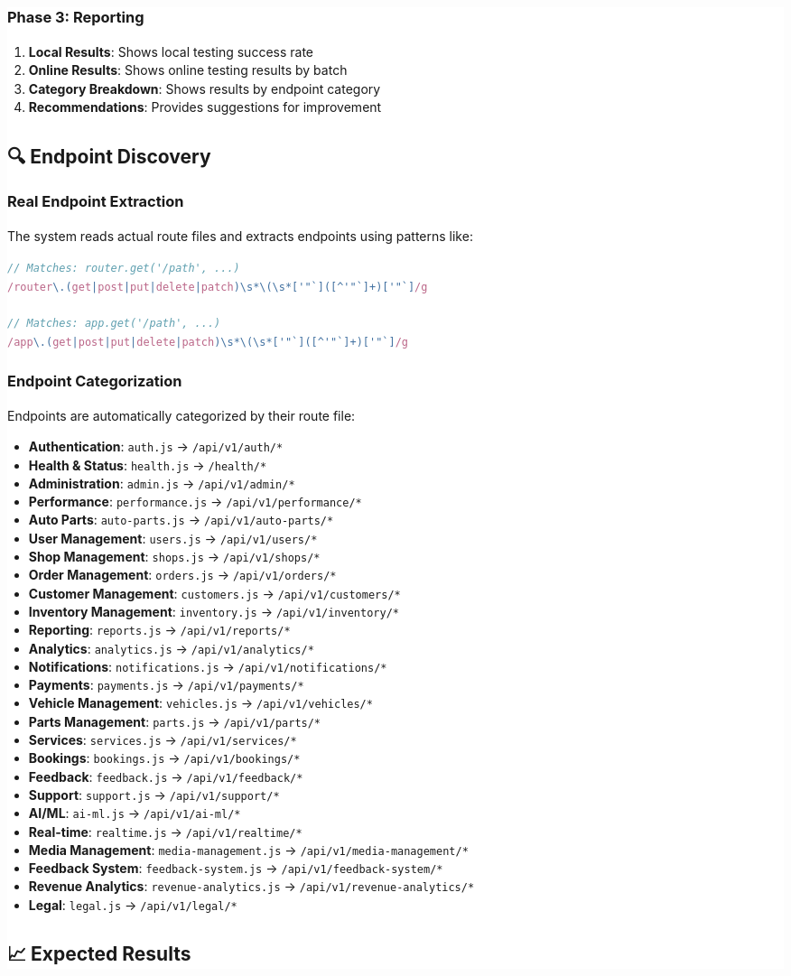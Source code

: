### **Phase 3: Reporting**
1. **Local Results**: Shows local testing success rate
2. **Online Results**: Shows online testing results by batch
3. **Category Breakdown**: Shows results by endpoint category
4. **Recommendations**: Provides suggestions for improvement

## 🔍 **Endpoint Discovery**

### **Real Endpoint Extraction**
The system reads actual route files and extracts endpoints using patterns like:
```javascript
// Matches: router.get('/path', ...)
/router\.(get|post|put|delete|patch)\s*\(\s*['"`]([^'"`]+)['"`]/g

// Matches: app.get('/path', ...)
/app\.(get|post|put|delete|patch)\s*\(\s*['"`]([^'"`]+)['"`]/g
```

### **Endpoint Categorization**
Endpoints are automatically categorized by their route file:
- **Authentication**: `auth.js` → `/api/v1/auth/*`
- **Health & Status**: `health.js` → `/health/*`
- **Administration**: `admin.js` → `/api/v1/admin/*`
- **Performance**: `performance.js` → `/api/v1/performance/*`
- **Auto Parts**: `auto-parts.js` → `/api/v1/auto-parts/*`
- **User Management**: `users.js` → `/api/v1/users/*`
- **Shop Management**: `shops.js` → `/api/v1/shops/*`
- **Order Management**: `orders.js` → `/api/v1/orders/*`
- **Customer Management**: `customers.js` → `/api/v1/customers/*`
- **Inventory Management**: `inventory.js` → `/api/v1/inventory/*`
- **Reporting**: `reports.js` → `/api/v1/reports/*`
- **Analytics**: `analytics.js` → `/api/v1/analytics/*`
- **Notifications**: `notifications.js` → `/api/v1/notifications/*`
- **Payments**: `payments.js` → `/api/v1/payments/*`
- **Vehicle Management**: `vehicles.js` → `/api/v1/vehicles/*`
- **Parts Management**: `parts.js` → `/api/v1/parts/*`
- **Services**: `services.js` → `/api/v1/services/*`
- **Bookings**: `bookings.js` → `/api/v1/bookings/*`
- **Feedback**: `feedback.js` → `/api/v1/feedback/*`
- **Support**: `support.js` → `/api/v1/support/*`
- **AI/ML**: `ai-ml.js` → `/api/v1/ai-ml/*`
- **Real-time**: `realtime.js` → `/api/v1/realtime/*`
- **Media Management**: `media-management.js` → `/api/v1/media-management/*`
- **Feedback System**: `feedback-system.js` → `/api/v1/feedback-system/*`
- **Revenue Analytics**: `revenue-analytics.js` → `/api/v1/revenue-analytics/*`
- **Legal**: `legal.js` → `/api/v1/legal/*`

## 📈 **Expected Results**
